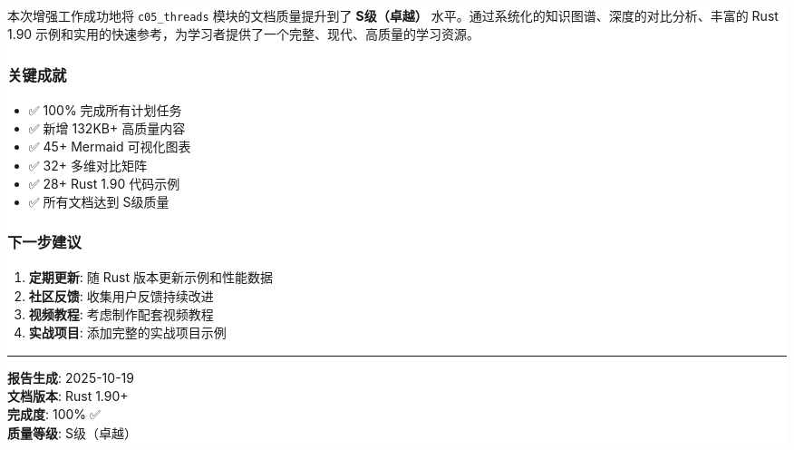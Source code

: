 本次增强工作成功地将 `c05_threads` 模块的文档质量提升到了 **S级（卓越）** 水平。通过系统化的知识图谱、深度的对比分析、丰富的 Rust 1.90 示例和实用的快速参考，为学习者提供了一个完整、现代、高质量的学习资源。

### 关键成就

- ✅ 100% 完成所有计划任务
- ✅ 新增 132KB+ 高质量内容
- ✅ 45+ Mermaid 可视化图表
- ✅ 32+ 多维对比矩阵
- ✅ 28+ Rust 1.90 代码示例
- ✅ 所有文档达到 S级质量

### 下一步建议

1. **定期更新**: 随 Rust 版本更新示例和性能数据
2. **社区反馈**: 收集用户反馈持续改进
3. **视频教程**: 考虑制作配套视频教程
4. **实战项目**: 添加完整的实战项目示例

---

**报告生成**: 2025-10-19  
**文档版本**: Rust 1.90+  
**完成度**: 100% ✅  
**质量等级**: S级（卓越）
